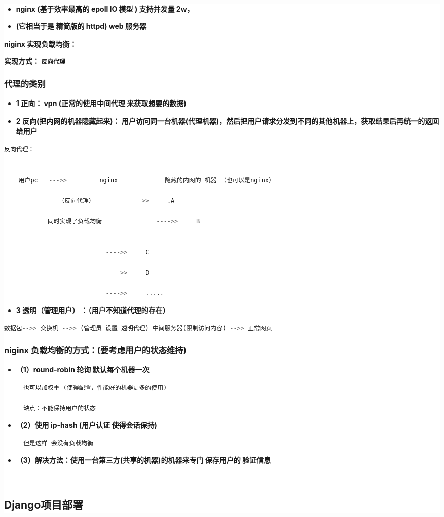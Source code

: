 
- **nginx (基于效率最高的 epoll IO 模型 ) 支持并发量 2w，**     

- **(它相当于是 精简版的 httpd) web 服务器**




**niginx 实现负载均衡：**
	
**实现方式： `反向代理`**


### 代理的类别
	
- **1 正向： vpn  (正常的使用中间代理 来获取想要的数据)**

- **2 反向(把内网的机器隐藏起来)： 用户访问同一台机器(代理机器)，然后把用户请求分发到不同的其他机器上，获取结果后再统一的返回给用户**

```python
反向代理：


	用户pc   --->>         nginx      	   隐藏的内网的 机器 （也可以是nginx）

			   （反向代理）		  ---->>     .A

			同时实现了负载均衡   	        ---->>     B


							---->>     C

							---->>     D

							---->>     .....
```
- **3 透明（管理用户） ：（用户不知道代理的存在）**  

```python
数据包-->> 交换机 -->> (管理员 设置 透明代理) 中间服务器(限制访问内容) -->> 正常网页
```
	


### niginx 负载均衡的方式：(要考虑用户的状态维持)

- **（1）round-robin 轮询  默认每个机器一次**

		也可以加权重 (使得配置，性能好的机器更多的使用)

		缺点：不能保持用户的状态

- **（2）使用 ip-hash (用户认证 使得会话保持)**

		但是这样 会没有负载均衡

- **（3）解决方法：使用一台第三方(共享的机器)的机器来专门 保存用户的 验证信息**


<br>

## Django项目部署
